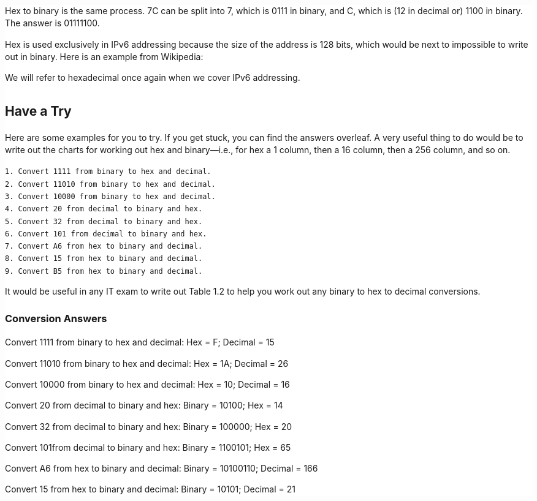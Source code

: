 Hex to binary is the same process. 7C can be split into 7, which is 0111 in
binary, and C, which is (12 in decimal or) 1100 in binary. The answer is
01111100.

Hex is used exclusively in IPv6 addressing because the size of the address
is 128 bits, which would be next to impossible to write out in binary. Here
is an example from Wikipedia:


We will refer to hexadecimal once again when we cover IPv6 addressing.

## Have a Try

Here are some examples for you to try. If you get stuck, you can find the
answers overleaf. A very useful thing to do would be to write out the charts
for working out hex and binary—i.e., for hex a 1 column, then a 16 column,
then a 256 column, and so on.

```
1. Convert 1111 from binary to hex and decimal.
2. Convert 11010 from binary to hex and decimal.
3. Convert 10000 from binary to hex and decimal.
4. Convert 20 from decimal to binary and hex.
5. Convert 32 from decimal to binary and hex.
6. Convert 101 from decimal to binary and hex.
7. Convert A6 from hex to binary and decimal.
8. Convert 15 from hex to binary and decimal.
9. Convert B5 from hex to binary and decimal.
```
It would be useful in any IT exam to write out Table 1.2 to help you work
out any binary to hex to decimal conversions.


### Conversion Answers

Convert 1111 from binary to hex and decimal:
Hex = F; Decimal = 15

Convert 11010 from binary to hex and decimal:
Hex = 1A; Decimal = 26

Convert 10000 from binary to hex and decimal:
Hex = 10; Decimal = 16

Convert 20 from decimal to binary and hex:
Binary = 10100; Hex = 14

Convert 32 from decimal to binary and hex:
Binary = 100000; Hex = 20

Convert 101from decimal to binary and hex:
Binary = 1100101; Hex = 65

Convert A6 from hex to binary and decimal:
Binary = 10100110; Decimal = 166

Convert 15 from hex to binary and decimal:
Binary = 10101; Decimal = 21
